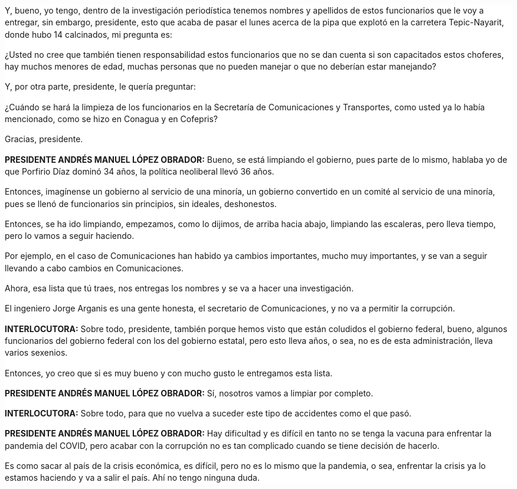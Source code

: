 Y, bueno, yo tengo, dentro de la investigación periodística tenemos nombres y
apellidos de estos funcionarios que le voy a entregar, sin embargo,
presidente, esto que acaba de pasar el lunes acerca de la pipa que explotó en
la carretera Tepic-Nayarit, donde hubo 14 calcinados, mi pregunta es:

¿Usted no cree que también tienen responsabilidad estos funcionarios que no se
dan cuenta si son capacitados estos choferes, hay muchos menores de edad,
muchas personas que no pueden manejar o que no deberían estar manejando?

Y, por otra parte, presidente, le quería preguntar:

¿Cuándo se hará la limpieza de los funcionarios en la Secretaría de
Comunicaciones y Transportes, como usted ya lo había mencionado, como se hizo
en Conagua y en Cofepris?

Gracias, presidente.

**PRESIDENTE ANDRÉS MANUEL LÓPEZ OBRADOR:** Bueno, se está limpiando el
gobierno, pues parte de lo mismo, hablaba yo de que Porfirio Díaz dominó 34
años, la política neoliberal llevó 36 años.

Entonces, imagínense un gobierno al servicio de una minoría, un gobierno
convertido en un comité al servicio de una minoría, pues se llenó de
funcionarios sin principios, sin ideales, deshonestos.

Entonces, se ha ido limpiando, empezamos, como lo dijimos, de arriba hacia
abajo, limpiando las escaleras, pero lleva tiempo, pero lo vamos a seguir
haciendo.

Por ejemplo, en el caso de Comunicaciones han habido ya cambios importantes,
mucho muy importantes, y se van a seguir llevando a cabo cambios en
Comunicaciones.

Ahora, esa lista que tú traes, nos entregas los nombres y se va a hacer una
investigación.

El ingeniero Jorge Arganis es una gente honesta, el secretario de
Comunicaciones, y no va a permitir la corrupción.

**INTERLOCUTORA:** Sobre todo, presidente, también porque hemos visto que
están coludidos el gobierno federal, bueno, algunos funcionarios del gobierno
federal con los del gobierno estatal, pero esto lleva años, o sea, no es de
esta administración, lleva varios sexenios.

Entonces, yo creo que si es muy bueno y con mucho gusto le entregamos esta
lista.

**PRESIDENTE ANDRÉS MANUEL LÓPEZ OBRADOR:** Sí, nosotros vamos a limpiar por
completo.

**INTERLOCUTORA:** Sobre todo, para que no vuelva a suceder este tipo de
accidentes como el que pasó.

**PRESIDENTE ANDRÉS MANUEL LÓPEZ OBRADOR:** Hay dificultad y es difícil en
tanto no se tenga la vacuna para enfrentar la pandemia del COVID, pero acabar
con la corrupción no es tan complicado cuando se tiene decisión de hacerlo.

Es como sacar al país de la crisis económica, es difícil, pero no es lo mismo
que la pandemia, o sea, enfrentar la crisis ya lo estamos haciendo y va a
salir el país. Ahí no tengo ninguna duda.
